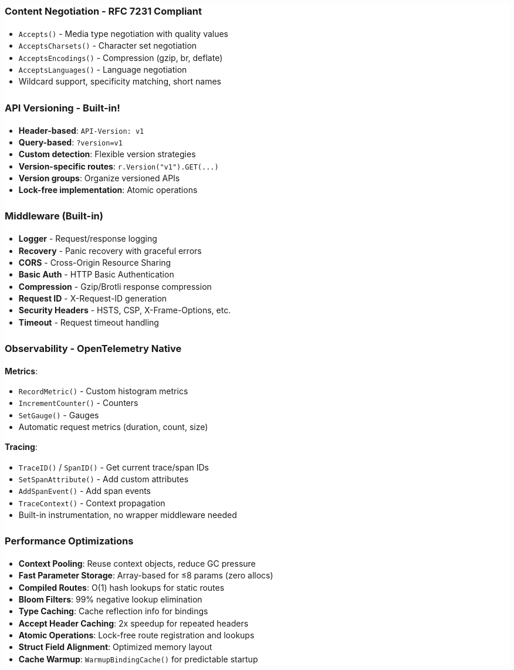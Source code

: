 ### Content Negotiation - RFC 7231 Compliant

- `Accepts()` - Media type negotiation with quality values
- `AcceptsCharsets()` - Character set negotiation
- `AcceptsEncodings()` - Compression (gzip, br, deflate)
- `AcceptsLanguages()` - Language negotiation
- Wildcard support, specificity matching, short names

### API Versioning - Built-in!

- **Header-based**: `API-Version: v1`
- **Query-based**: `?version=v1`  
- **Custom detection**: Flexible version strategies
- **Version-specific routes**: `r.Version("v1").GET(...)`
- **Version groups**: Organize versioned APIs
- **Lock-free implementation**: Atomic operations

### Middleware (Built-in)

- **Logger** - Request/response logging
- **Recovery** - Panic recovery with graceful errors
- **CORS** - Cross-Origin Resource Sharing
- **Basic Auth** - HTTP Basic Authentication
- **Compression** - Gzip/Brotli response compression
- **Request ID** - X-Request-ID generation
- **Security Headers** - HSTS, CSP, X-Frame-Options, etc.
- **Timeout** - Request timeout handling

### Observability - OpenTelemetry Native

**Metrics**:

- `RecordMetric()` - Custom histogram metrics
- `IncrementCounter()` - Counters
- `SetGauge()` - Gauges
- Automatic request metrics (duration, count, size)

**Tracing**:

- `TraceID()` / `SpanID()` - Get current trace/span IDs
- `SetSpanAttribute()` - Add custom attributes
- `AddSpanEvent()` - Add span events
- `TraceContext()` - Context propagation
- Built-in instrumentation, no wrapper middleware needed

### Performance Optimizations

- **Context Pooling**: Reuse context objects, reduce GC pressure
- **Fast Parameter Storage**: Array-based for ≤8 params (zero allocs)
- **Compiled Routes**: O(1) hash lookups for static routes
- **Bloom Filters**: 99% negative lookup elimination
- **Type Caching**: Cache reflection info for bindings
- **Accept Header Caching**: 2x speedup for repeated headers
- **Atomic Operations**: Lock-free route registration and lookups
- **Struct Field Alignment**: Optimized memory layout
- **Cache Warmup**: `WarmupBindingCache()` for predictable startup
